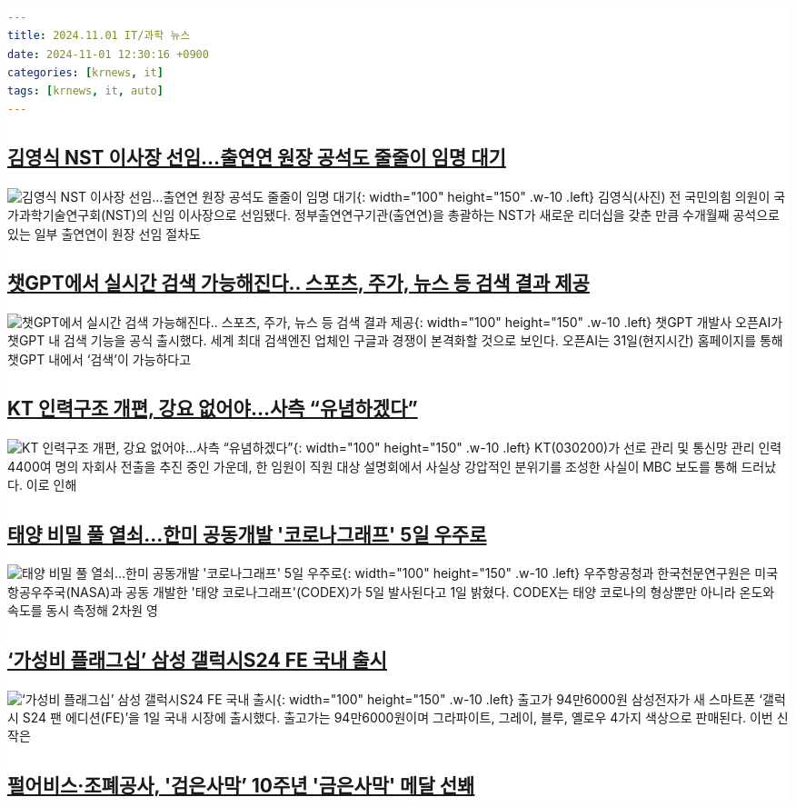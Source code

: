 ```yaml
---
title: 2024.11.01 IT/과학 뉴스
date: 2024-11-01 12:30:16 +0900
categories: [krnews, it]
tags: [krnews, it, auto]
---
```

## [김영식 NST 이사장 선임…출연연 원장 공석도 줄줄이 임명 대기](https://n.news.naver.com/mnews/article/011/0004409878)

![김영식 NST 이사장 선임…출연연 원장 공석도 줄줄이 임명 대기](https://mimgnews.pstatic.net/image/origin/011/2024/11/01/4409878.jpg?type=nf220_150){: width="100" height="150" .w-10 .left}
김영식(사진) 전 국민의힘 의원이 국가과학기술연구회(NST)의 신임 이사장으로 선임됐다. 정부출연연구기관(출연연)을 총괄하는 NST가 새로운 리더십을 갖춘 만큼 수개월째 공석으로 있는 일부 출연연이 원장 선임 절차도

## [챗GPT에서 실시간 검색 가능해진다.. 스포츠, 주가, 뉴스 등 검색 결과 제공](https://n.news.naver.com/mnews/article/009/0005389103)

![챗GPT에서 실시간 검색 가능해진다.. 스포츠, 주가, 뉴스 등 검색 결과 제공](https://mimgnews.pstatic.net/image/origin/009/2024/11/01/5389103.jpg?type=nf220_150){: width="100" height="150" .w-10 .left}
챗GPT 개발사 오픈AI가 챗GPT 내 검색 기능을 공식 출시했다. 세계 최대 검색엔진 업체인 구글과 경쟁이 본격화할 것으로 보인다. 오픈AI는 31일(현지시간) 홈페이지를 통해 챗GPT 내에서 ‘검색’이 가능하다고

## [KT 인력구조 개편, 강요 없어야…사측 “유념하겠다”](https://n.news.naver.com/mnews/article/018/0005873712)

![KT 인력구조 개편, 강요 없어야…사측 “유념하겠다”](https://mimgnews.pstatic.net/image/origin/018/2024/10/31/5873712.jpg?type=nf220_150){: width="100" height="150" .w-10 .left}
KT(030200)가 선로 관리 및 통신망 관리 인력 4400여 명의 자회사 전출을 추진 중인 가운데, 한 임원이 직원 대상 설명회에서 사실상 강압적인 분위기를 조성한 사실이 MBC 보도를 통해 드러났다. 이로 인해

## [태양 비밀 풀 열쇠…한미 공동개발 '코로나그래프' 5일 우주로](https://n.news.naver.com/mnews/article/421/0007881558)

![태양 비밀 풀 열쇠…한미 공동개발 '코로나그래프' 5일 우주로](https://mimgnews.pstatic.net/image/origin/421/2024/11/01/7881558.jpg?type=nf220_150){: width="100" height="150" .w-10 .left}
우주항공청과 한국천문연구원은 미국 항공우주국(NASA)과 공동 개발한 '태양 코로나그래프'(CODEX)가 5일 발사된다고 1일 밝혔다. CODEX는 태양 코로나의 형상뿐만 아니라 온도와 속도를 동시 측정해 2차원 영

## [‘가성비 플래그십’ 삼성 갤럭시S24 FE 국내 출시](https://n.news.naver.com/mnews/article/023/0003867662)

![‘가성비 플래그십’ 삼성 갤럭시S24 FE 국내 출시](https://mimgnews.pstatic.net/image/origin/023/2024/11/01/3867662.jpg?type=nf220_150){: width="100" height="150" .w-10 .left}
출고가 94만6000원 삼성전자가 새 스마트폰 ‘갤럭시 S24 팬 에디션(FE)’을 1일 국내 시장에 출시했다. 출고가는 94만6000원이며 그라파이트, 그레이, 블루, 옐로우 4가지 색상으로 판매된다. 이번 신작은

## [펄어비스·조폐공사, '검은사막’ 10주년 '금은사막' 메달 선봬](https://n.news.naver.com/mnews/article/421/0007880672)
